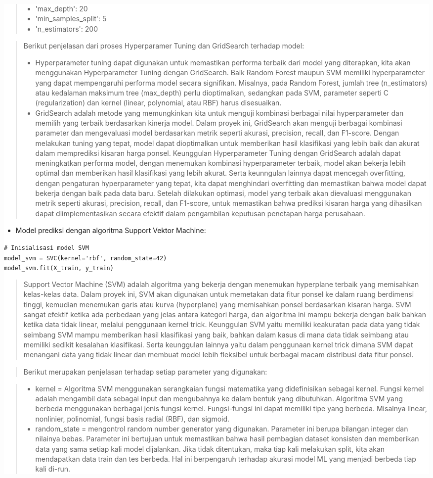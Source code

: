   > * 'max_depth': 20
  > * 'min_samples_split': 5
  > * 'n_estimators': 200

> Berikut penjelasan dari proses Hyperparamer Tuning dan GridSearch terhadap model:
  > * Hyperparameter tuning dapat digunakan untuk memastikan performa terbaik dari model yang diterapkan, kita akan menggunakan Hyperparameter Tuning dengan GridSearch. Baik Random Forest maupun SVM memiliki hyperparameter yang dapat mempengaruhi performa model secara signifikan. Misalnya, pada Random Forest, jumlah tree (n_estimators) atau kedalaman maksimum tree (max_depth) perlu dioptimalkan, sedangkan pada SVM, parameter seperti C (regularization) dan kernel (linear, polynomial, atau RBF) harus disesuaikan.
  > * GridSearch adalah metode yang memungkinkan kita untuk menguji kombinasi berbagai nilai hyperparameter dan memilih yang terbaik berdasarkan kinerja model. Dalam proyek ini, GridSearch akan menguji berbagai kombinasi parameter dan mengevaluasi model berdasarkan metrik seperti akurasi, precision, recall, dan F1-score. Dengan melakukan tuning yang tepat, model dapat dioptimalkan untuk memberikan hasil klasifikasi yang lebih baik dan akurat dalam memprediksi kisaran harga ponsel. Keunggulan Hyperparameter Tuning dengan GridSearch adalah dapat meningkatkan performa model, dengan menemukan kombinasi hyperparameter terbaik, model akan bekerja lebih optimal dan memberikan hasil klasifikasi yang lebih akurat. Serta keunngulan lainnya dapat mencegah overfitting, dengan pengaturan hyperparameter yang tepat, kita dapat menghindari overfitting dan memastikan bahwa model dapat bekerja dengan baik pada data baru.
Setelah dilakukan optimasi, model yang terbaik akan dievaluasi menggunakan metrik seperti akurasi, precision, recall, dan F1-score, untuk memastikan bahwa prediksi kisaran harga yang dihasilkan dapat diimplementasikan secara efektif dalam pengambilan keputusan penetapan harga perusahaan.
* Model prediksi dengan algoritma Support Vektor Machine:
```
# Inisialisasi model SVM
model_svm = SVC(kernel='rbf', random_state=42)
model_svm.fit(X_train, y_train)
```
> Support Vector Machine (SVM) adalah algoritma yang bekerja dengan menemukan hyperplane terbaik yang memisahkan kelas-kelas data. Dalam proyek ini, SVM akan digunakan untuk memetakan data fitur ponsel ke dalam ruang berdimensi tinggi, kemudian menemukan garis atau kurva (hyperplane) yang memisahkan ponsel berdasarkan kisaran harga. SVM sangat efektif ketika ada perbedaan yang jelas antara kategori harga, dan algoritma ini mampu bekerja dengan baik bahkan ketika data tidak linear, melalui penggunaan kernel trick. Keunggulan SVM yaitu memiliki keakuratan pada data yang tidak seimbang SVM mampu memberikan hasil klasifikasi yang baik, bahkan dalam kasus di mana data tidak seimbang atau memiliki sedikit kesalahan klasifikasi. Serta keunggulan lainnya yaitu dalam penggunaan kernel trick dimana SVM dapat menangani data yang tidak linear dan membuat model lebih fleksibel untuk berbagai macam distribusi data fitur ponsel.
  
> Berikut merupakan penjelasan terhadap setiap parameter yang digunakan:

> * kernel = Algoritma SVM menggunakan serangkaian fungsi matematika yang didefinisikan sebagai kernel. Fungsi kernel adalah mengambil data sebagai input dan mengubahnya ke dalam bentuk yang dibutuhkan. Algoritma SVM yang berbeda menggunakan berbagai jenis fungsi kernel. Fungsi-fungsi ini dapat memiliki tipe yang berbeda. Misalnya linear, nonlinier, polinomial, fungsi basis radial (RBF), dan sigmoid.
> * random_state = mengontrol random number generator yang digunakan. Parameter ini berupa bilangan integer dan nilainya bebas. Parameter ini bertujuan untuk memastikan bahwa hasil pembagian dataset konsisten dan memberikan data yang sama setiap kali model dijalankan. Jika tidak ditentukan, maka tiap kali melakukan split, kita akan mendapatkan data train dan tes berbeda. Hal ini berpengaruh terhadap akurasi model ML yang menjadi berbeda tiap kali di-run.
